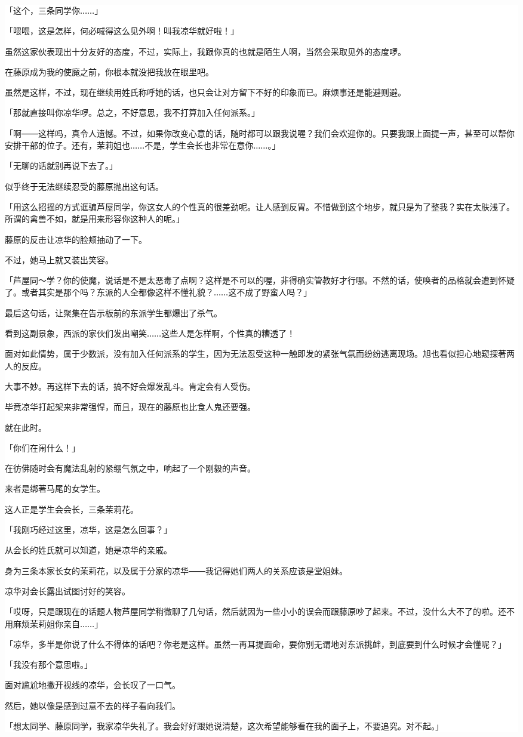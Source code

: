 「这个，三条同学你……」

「喂喂，这是怎样，何必喊得这么见外啊！叫我凉华就好啦！」

虽然这家伙表现出十分友好的态度，不过，实际上，我跟你真的也就是陌生人啊，当然会采取见外的态度啰。

在藤原成为我的使魔之前，你根本就没把我放在眼里吧。

虽然是这样，不过，现在继续用姓氏称呼她的话，也只会让对方留下不好的印象而已。麻烦事还是能避则避。

「那就直接叫你凉华啰。总之，不好意思，我不打算加入任何派系。」

「啊——这样吗，真令人遗憾。不过，如果你改变心意的话，随时都可以跟我说喔？我们会欢迎你的。只要我跟上面提一声，甚至可以帮你安排干部的位子。还有，茉莉姐也……不是，学生会长也非常在意你……。」

「无聊的话就别再说下去了。」

似乎终于无法继续忍受的藤原抛出这句话。

「用这么招摇的方式诓骗芦屋同学，你这女人的个性真的很差劲呢。让人感到反胃。不惜做到这个地步，就只是为了整我？实在太肤浅了。所谓的禽兽不如，就是用来形容你这种人的呢。」

藤原的反击让凉华的脸颊抽动了一下。

不过，她马上就又装出笑容。

「芦屋同～学？你的使魔，说话是不是太恶毒了点啊？这样是不可以的喔，非得确实管教好才行哪。不然的话，使唤者的品格就会遭到怀疑了。或者其实是那个吗？东派的人全都像这样不懂礼貌？……这不成了野蛮人吗？」

最后这句话，让聚集在告示板前的东派学生都爆出了杀气。

看到这副景象，西派的家伙们发出嘲笑……这些人是怎样啊，个性真的糟透了！

面对如此情势，属于少数派，没有加入任何派系的学生，因为无法忍受这种一触即发的紧张气氛而纷纷逃离现场。旭也看似担心地窥探著两人的反应。

大事不妙。再这样下去的话，搞不好会爆发乱斗。肯定会有人受伤。

毕竟凉华打起架来非常强悍，而且，现在的藤原也比食人鬼还要强。

就在此时。

「你们在闹什么！」

在彷佛随时会有魔法乱射的紧绷气氛之中，响起了一个刚毅的声音。

来者是绑著马尾的女学生。

这人正是学生会会长，三条茉莉花。

「我刚巧经过这里，凉华，这是怎么回事？」

从会长的姓氏就可以知道，她是凉华的亲戚。

身为三条本家长女的茉莉花，以及属于分家的凉华——我记得她们两人的关系应该是堂姐妹。

凉华对会长露出试图讨好的笑容。

「哎呀，只是跟现在的话题人物芦屋同学稍微聊了几句话，然后就因为一些小小的误会而跟藤原吵了起来。不过，没什么大不了的啦。还不用麻烦茉莉姐你亲自……」

「凉华，多半是你说了什么不得体的话吧？你老是这样。虽然一再耳提面命，要你别无谓地对东派挑衅，到底要到什么时候才会懂呢？」

「我没有那个意思啦。」

面对尴尬地撇开视线的凉华，会长叹了一口气。

然后，她以像是感到过意不去的样子看向我们。

「想太同学、藤原同学，我家凉华失礼了。我会好好跟她说清楚，这次希望能够看在我的面子上，不要追究。对不起。」
